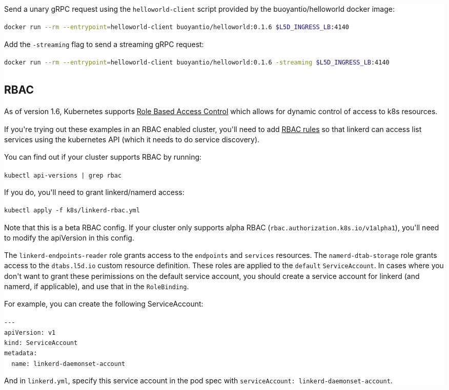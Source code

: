Send a unary gRPC request using the `helloworld-client` script provided by the
buoyantio/helloworld docker image:

```bash
docker run --rm --entrypoint=helloworld-client buoyantio/helloworld:0.1.6 $L5D_INGRESS_LB:4140
```

Add the `-streaming` flag to send a streaming gRPC request:

```bash
docker run --rm --entrypoint=helloworld-client buoyantio/helloworld:0.1.6 -streaming $L5D_INGRESS_LB:4140
```

## RBAC

As of version 1.6, Kubernetes supports
[Role Based Access Control](http://blog.kubernetes.io/2017/04/rbac-support-in-kubernetes.html)
which allows for dynamic control of access to k8s resources.

If you're trying out these examples in an RBAC enabled cluster, you'll need to
add [RBAC rules](https://kubernetes.io/docs/admin/authorization/rbac/) so that
linkerd can access list services using the kubernetes API (which it needs to do
service discovery).

You can find out if your cluster supports RBAC by running:
```
kubectl api-versions | grep rbac
```

If you do, you'll need to grant linkerd/namerd access:
```
kubectl apply -f k8s/linkerd-rbac.yml
```

Note that this is a beta RBAC config. If your cluster only supports alpha RBAC
(`rbac.authorization.k8s.io/v1alpha1`), you'll need to modify the apiVersion in
this config.

The `linkerd-endpoints-reader` role grants access to the `endpoints` and
`services` resources. The `namerd-dtab-storage` role grants access to the
`dtabs.l5d.io` custom resource definition. These roles are applied to the `default`
`ServiceAccount`. In cases where you don't want to grant these perimissions on
the default service account, you should create a service account for linkerd
(and namerd, if applicable), and use that in the `RoleBinding`.

For example, you can create the following ServiceAccount:

```
---
apiVersion: v1
kind: ServiceAccount
metadata:
  name: linkerd-daemonset-account
```

And in `linkerd.yml`, specify this service account in the pod spec
with `serviceAccount: linkerd-daemonset-account`.
